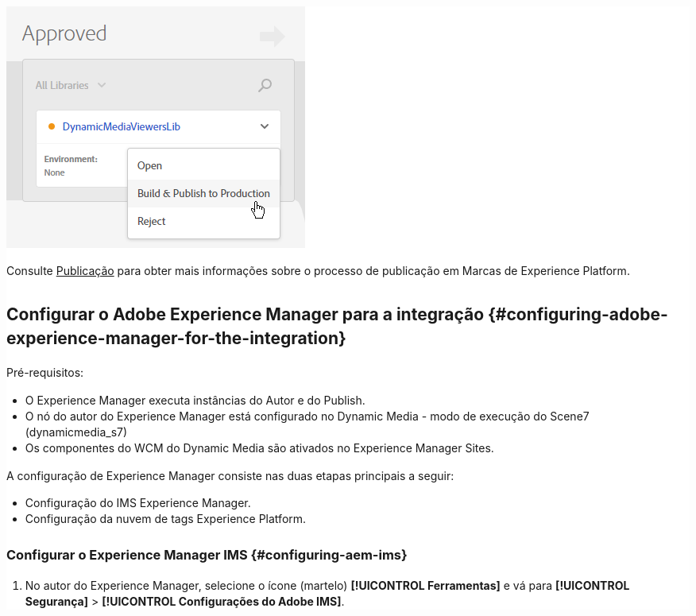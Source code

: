    ![image2019-7-15_16-8-9](assets/image2019-7-15_16-8-9.png)

   Consulte [Publicação](https://experienceleague.adobe.com/docs/experience-platform/tags/publish/overview.html) para obter mais informações sobre o processo de publicação em Marcas de Experience Platform.

## Configurar o Adobe Experience Manager para a integração {#configuring-adobe-experience-manager-for-the-integration}

Pré-requisitos:

* O Experience Manager executa instâncias do Autor e do Publish.
* O nó do autor do Experience Manager está configurado no Dynamic Media - modo de execução do Scene7 (dynamicmedia_s7)
* Os componentes do WCM do Dynamic Media são ativados no Experience Manager Sites.

A configuração de Experience Manager consiste nas duas etapas principais a seguir:

* Configuração do IMS Experience Manager.
* Configuração da nuvem de tags Experience Platform.

### Configurar o Experience Manager IMS {#configuring-aem-ims}

1. No autor do Experience Manager, selecione o ícone (martelo) **[!UICONTROL Ferramentas]** e vá para **[!UICONTROL Segurança]** > **[!UICONTROL Configurações do Adobe IMS]**.
